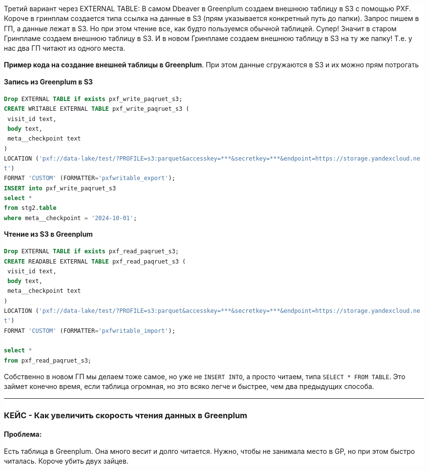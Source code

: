 Третий вариант через EXTERNAL TABLE:
В самом Dbeaver в Greenplum создаем внешнюю таблицу в S3 с помощью PXF. Короче в гринплам создается типа ссылка на данные в S3 (прям указывается конкретный путь до папки). Запрос пишем в ГП, а данные лежат в S3. Но при этом чтение все, как будто пользуемся обычной таблицей. Супер! Значит в старом Гринпламе создаем внешнюю таблицу в S3. И в новом Гринпламе создаем внешнюю таблицу в S3 на ту же папку! Т.е. у нас два ГП читают из одного места.

**Пример кода на создание внешней таблицы в Greenplum**.
При этом данные сгружаются в S3 и их можно прям потрогать

**Запись из Greenplum в S3**
```sql
Drop EXTERNAL TABLE if exists pxf_write_paqruet_s3;
CREATE WRITABLE EXTERNAL TABLE pxf_write_paqruet_s3 (
 visit_id text,
 body text,
 meta__checkpoint text
)
LOCATION ('pxf://data-lake/test/?PROFILE=s3:parquet&accesskey=***&secretkey=***&endpoint=https://storage.yandexcloud.net')
FORMAT 'CUSTOM' (FORMATTER='pxfwritable_export');
INSERT into pxf_write_paqruet_s3
select *
from stg2.table
where meta__checkpoint = '2024-10-01';
```

**Чтение из S3 в Greenplum**
```sql
Drop EXTERNAL TABLE if exists pxf_read_paqruet_s3;
CREATE READABLE EXTERNAL TABLE pxf_read_paqruet_s3 (
 visit_id text,
 body text,
 meta__checkpoint text
)
LOCATION ('pxf://data-lake/test/?PROFILE=s3:parquet&accesskey=***&secretkey=***&endpoint=https://storage.yandexcloud.net')
FORMAT 'CUSTOM' (FORMATTER='pxfwritable_import');

select *
from pxf_read_paqruet_s3;
```

Собственно в новом ГП мы делаем тоже самое, но уже не ``` INSERT INTO ```, а просто читаем, типа ``` SELECT * FROM TABLE ```. Это займет конечно время, если таблица огромная, но это всяко легче и быстрее, чем два предыдущих способа.



***
### КЕЙС - Как увеличить скорость чтения данных в Greenplum

**Проблема:**

Есть таблица в Greenplum. Она много весит и долго читается. Нужно, чтобы не занимала место в GP, но при этом быстро читалась. Короче убить двух зайцев.
